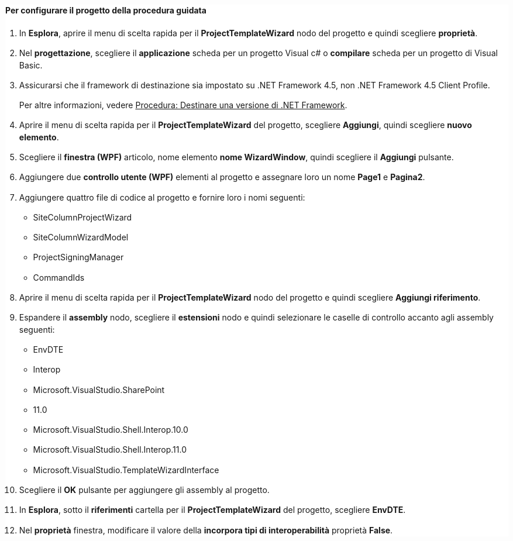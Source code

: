 #### <a name="to-configure-the-wizard-project"></a>Per configurare il progetto della procedura guidata  
  
1.  In **Esplora**, aprire il menu di scelta rapida per il **ProjectTemplateWizard** nodo del progetto e quindi scegliere **proprietà**.  
  
2.  Nel **progettazione**, scegliere il **applicazione** scheda per un progetto Visual c# o **compilare** scheda per un progetto di Visual Basic.  
  
3.  Assicurarsi che il framework di destinazione sia impostato su .NET Framework 4.5, non .NET Framework 4.5 Client Profile.  
  
     Per altre informazioni, vedere [Procedura: Destinare una versione di .NET Framework](../ide/how-to-target-a-version-of-the-dotnet-framework.md).  
  
4.  Aprire il menu di scelta rapida per il **ProjectTemplateWizard** del progetto, scegliere **Aggiungi**, quindi scegliere **nuovo elemento**.  
  
5.  Scegliere il **finestra (WPF)** articolo, nome elemento **nome WizardWindow**, quindi scegliere il **Aggiungi** pulsante.  
  
6.  Aggiungere due **controllo utente (WPF)** elementi al progetto e assegnare loro un nome **Page1** e **Pagina2**.  
  
7.  Aggiungere quattro file di codice al progetto e fornire loro i nomi seguenti:  
  
    -   SiteColumnProjectWizard  
  
    -   SiteColumnWizardModel  
  
    -   ProjectSigningManager  
  
    -   CommandIds  
  
8.  Aprire il menu di scelta rapida per il **ProjectTemplateWizard** nodo del progetto e quindi scegliere **Aggiungi riferimento**.  
  
9. Espandere il **assembly** nodo, scegliere il **estensioni** nodo e quindi selezionare le caselle di controllo accanto agli assembly seguenti:  
  
    -   EnvDTE  
  
    -   Interop  
  
    -   Microsoft.VisualStudio.SharePoint  
  
    -   11.0  
  
    -   Microsoft.VisualStudio.Shell.Interop.10.0  
  
    -   Microsoft.VisualStudio.Shell.Interop.11.0  
  
    -   Microsoft.VisualStudio.TemplateWizardInterface  
  
10. Scegliere il **OK** pulsante per aggiungere gli assembly al progetto.  
  
11. In **Esplora**, sotto il **riferimenti** cartella per il **ProjectTemplateWizard** del progetto, scegliere **EnvDTE**.  
  
12. Nel **proprietà** finestra, modificare il valore della **incorpora tipi di interoperabilità** proprietà **False**.  
  
